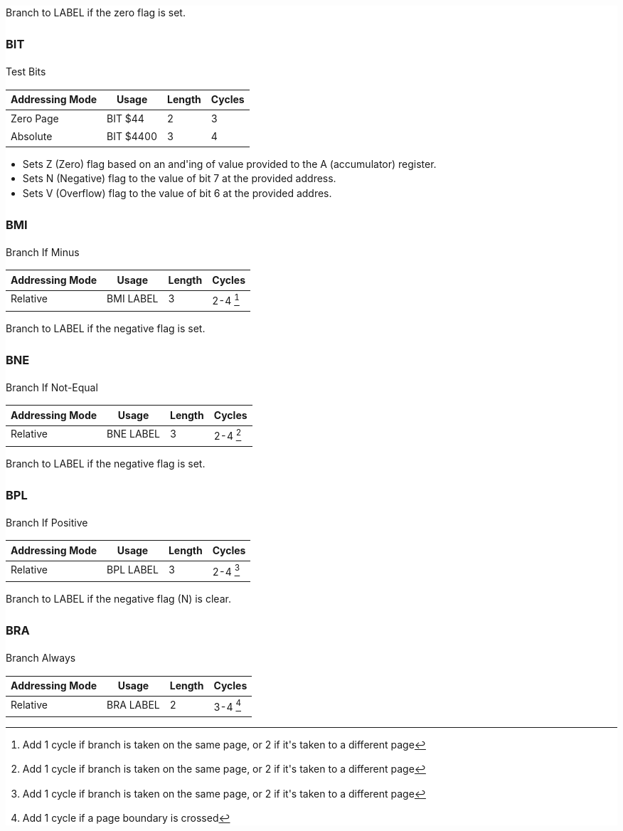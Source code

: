 Branch to LABEL if the zero flag is set.

### BIT

Test Bits

| Addressing Mode | Usage         | Length | Cycles |
| --------------- | ------------- | ------ | ------ |
| Zero Page       | BIT $44       | 2      | 3      |
| Absolute        | BIT $4400     | 3      | 4      |

  - Sets Z (Zero) flag based on an and'ing of value provided to the A (accumulator) register. 
  - Sets N (Negative) flag to the value of bit 7 at the provided address.  
  - Sets V (Overflow) flag to the value of bit 6 at the provided addres.  

### BMI

Branch If Minus

| Addressing Mode | Usage         | Length | Cycles   |
| --------------- | ------------- | ------ | -------- |
| Relative        | BMI LABEL     | 3      | 2-4 [^2] |

Branch to LABEL if the negative flag is set.

### BNE

Branch If Not-Equal

| Addressing Mode | Usage         | Length | Cycles   |
| --------------- | ------------- | ------ | -------- |
| Relative        | BNE LABEL     | 3      | 2-4 [^2] |

Branch to LABEL if the negative flag is set.

### BPL

Branch If Positive

| Addressing Mode | Usage         | Length | Cycles   |
| --------------- | ------------- | ------ | -------- |
| Relative        | BPL LABEL     | 3      | 2-4 [^2] |

Branch to LABEL if the negative flag (N) is clear.

### BRA

Branch Always

| Addressing Mode | Usage          | Length | Cycles   |
| --------------- | -------------  | ------ | -------- |
| Relative        | BRA LABEL  | 2      | 3-4 [^1] |


[^1]: Add 1 cycle if a page boundary is crossed
[^2]: Add 1 cycle if branch is taken on the same page, or 2 if it's taken to a different page
[^3]: 65C02 specific addressing mode
[^4]: 65C02 specific op-code